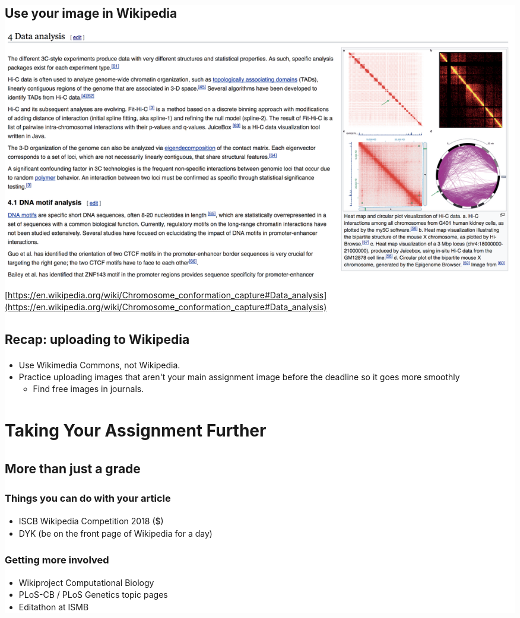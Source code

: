 
## Use your image in Wikipedia

![](images/hic_image.png)

[https://en.wikipedia.org/wiki/Chromosome_conformation_capture#Data_analysis](https://en.wikipedia.org/wiki/Chromosome_conformation_capture#Data_analysis)


## Recap: uploading to Wikipedia

- Use Wikimedia Commons, not Wikipedia.
- Practice uploading images that aren't your main assignment image before the deadline so it goes more smoothly
	- Find free images in journals.


# Taking Your Assignment Further


## More than just a grade

### Things you can do with your article

- ISCB Wikipedia Competition 2018 ($)
- DYK (be on the front page of Wikipedia for a day)

### Getting more involved

- Wikiproject Computational Biology
- PLoS-CB / PLoS Genetics topic pages
- Editathon at ISMB
